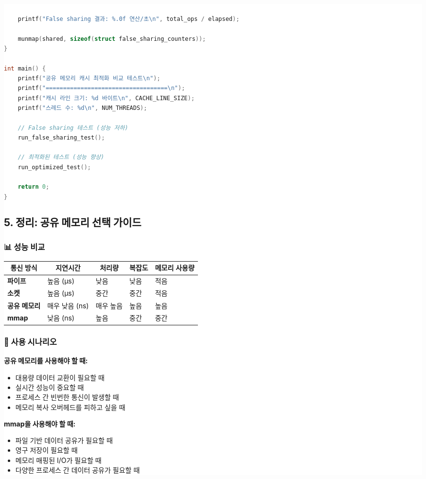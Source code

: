 ```c
    
    printf("False sharing 결과: %.0f 연산/초\n", total_ops / elapsed);
    
    munmap(shared, sizeof(struct false_sharing_counters));
}

int main() {
    printf("공유 메모리 캐시 최적화 비교 테스트\n");
    printf("===================================\n");
    printf("캐시 라인 크기: %d 바이트\n", CACHE_LINE_SIZE);
    printf("스레드 수: %d\n", NUM_THREADS);
    
    // False sharing 테스트 (성능 저하)
    run_false_sharing_test();
    
    // 최적화된 테스트 (성능 향상)
    run_optimized_test();
    
    return 0;
}
```

## 5. 정리: 공유 메모리 선택 가이드

### 📊 성능 비교

| 통신 방식 | 지연시간 | 처리량 | 복잡도 | 메모리 사용량 |
|-----------|-----------|---------|---------|-----------------|
| **파이프** | 높음 (μs) | 낮음 | 낮음 | 적음 |
| **소켓** | 높음 (μs) | 중간 | 중간 | 적음 |
| **공유 메모리** | 매우 낮음 (ns) | 매우 높음 | 높음 | 높음 |
| **mmap** | 낮음 (ns) | 높음 | 중간 | 중간 |

### 🎯 사용 시나리오

**공유 메모리를 사용해야 할 때:**

- 대용량 데이터 교환이 필요할 때
- 실시간 성능이 중요할 때
- 프로세스 간 빈번한 통신이 발생할 때
- 메모리 복사 오버헤드를 피하고 싶을 때

**mmap을 사용해야 할 때:**

- 파일 기반 데이터 공유가 필요할 때
- 영구 저장이 필요할 때
- 메모리 매핑된 I/O가 필요할 때
- 다양한 프로세스 간 데이터 공유가 필요할 때
